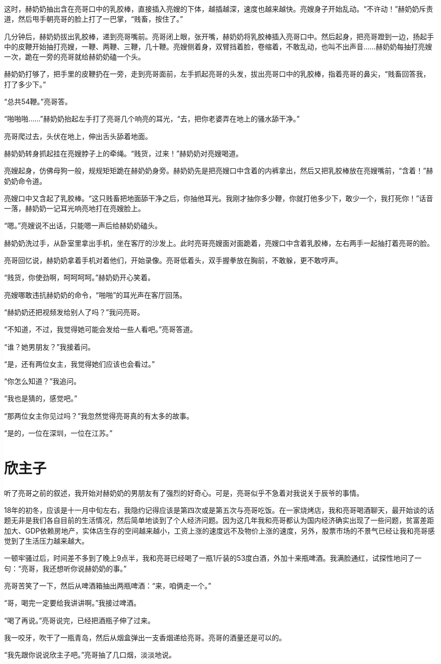 这时，赫奶奶抽出含在亮哥口中的乳胶棒，直接插入亮嫂的下体，越插越深，速度也越来越快。亮嫂身子开始乱动。“不许动！”赫奶奶斥责道，然后甩手朝亮哥的脸上打了一巴掌，“贱畜，按住了。”

几分钟后，赫奶奶拔出乳胶棒，递到亮哥嘴前。亮哥闭上眼，张开嘴，赫奶奶将乳胶棒插入亮哥口中。然后起身，把亮哥蹬到一边，扬起手中的皮鞭开始抽打亮嫂，一鞭、两鞭、三鞭，几十鞭。亮嫂侧着身，双臂挡着脸，卷缩着，不敢乱动，也叫不出声音……赫奶奶每抽打亮嫂一次，跪在一旁的亮哥就给赫奶奶磕一个头。

赫奶奶打够了，把手里的皮鞭扔在一旁，走到亮哥面前，左手抓起亮哥的头发，拔出亮哥口中的乳胶棒，指着亮哥的鼻尖，“贱畜回答我，打了多少下。”

“总共54鞭。”亮哥答。

“啪啪啪……”赫奶奶抬起左手打了亮哥几个响亮的耳光，“去，把你老婆弄在地上的骚水舔干净。”

亮哥爬过去，头伏在地上，伸出舌头舔着地面。

赫奶奶转身抓起挂在亮嫂脖子上的牵绳。“贱货，过来！”赫奶奶对亮嫂喝道。

亮嫂起身，仿佛母狗一般，规规矩矩跪在赫奶奶身旁。赫奶奶先是把亮嫂口中含着的内裤拿出，然后又把乳胶棒放在亮嫂嘴前，“含着！”赫奶奶命令道。

亮嫂口中又含起了乳胶棒。“这只贱畜把地面舔干净之后，你抽他耳光。我刚才抽你多少鞭，你就打他多少下，敢少一个，我打死你！”话音一落，赫奶奶一记耳光响亮地打在亮嫂脸上。

“嗯。”亮嫂说不出话，只能嗯一声后给赫奶奶磕头。

赫奶奶洗过手，从卧室里拿出手机，坐在客厅的沙发上。此时亮哥亮嫂面对面跪着，亮嫂口中含着乳胶棒，左右两手一起抽打着亮哥的脸。

亮哥回忆说，赫奶奶拿着手机对着他们，开始录像。亮哥低着头，双手握拳放在胸前，不敢躲，更不敢哼声。

“贱货，你使劲啊，呵呵呵呵。”赫奶奶开心笑着。

亮嫂哪敢违抗赫奶奶的命令，“啪啪”的耳光声在客厅回荡。

“赫奶奶还把视频发给别人了吗？”我问亮哥。

“不知道，不过，我觉得她可能会发给一些人看吧。”亮哥答道。

“谁？她男朋友？”我接着问。

“是，还有两位女主，我觉得她们应该也会看过。”

“你怎么知道？”我追问。

“我也是猜的，感觉吧。”

“那两位女主你见过吗？”我忽然觉得亮哥真的有太多的故事。

“是的，一位在深圳，一位在江苏。”

# 欣主子

听了亮哥之前的叙述，我开始对赫奶奶的男朋友有了强烈的好奇心。可是，亮哥似乎不急着对我说关于辰爷的事情。

18年的初冬，应该是十一月中旬左右，我隐约记得应该是第四次或是第五次与亮哥吃饭。在一家烧烤店，我和亮哥喝酒聊天，最开始谈的话题无非是我们各自目前的生活情况，然后简单地谈到了个人经济问题。因为这几年我和亮哥都认为国内经济确实出现了一些问题，贫富差距加大、GDP依赖房地产，实体店生存的空间越来越小，工资上涨的速度远不及物价上涨的速度，另外，股票市场的不景气已经让我和亮哥感觉到了生活压力越来越大。

一顿牢骚过后，时间差不多到了晚上9点半，我和亮哥已经喝了一瓶1斤装的53度白酒，外加十来瓶啤酒。我满脸通红，试探性地问了一句：“亮哥，我还想听你说赫奶奶的事。”

亮哥苦笑了一下，然后从啤酒箱抽出两瓶啤酒：“来，咱俩走一个。”

“哥，喝完一定要给我讲讲啊。”我接过啤酒。

“喝了再说。”亮哥说完，已经把酒瓶子伸了过来。

我一咬牙，吹干了一瓶青岛，然后从烟盒弹出一支香烟递给亮哥。亮哥的酒量还是可以的。

“我先跟你说说欣主子吧。”亮哥抽了几口烟，淡淡地说。
